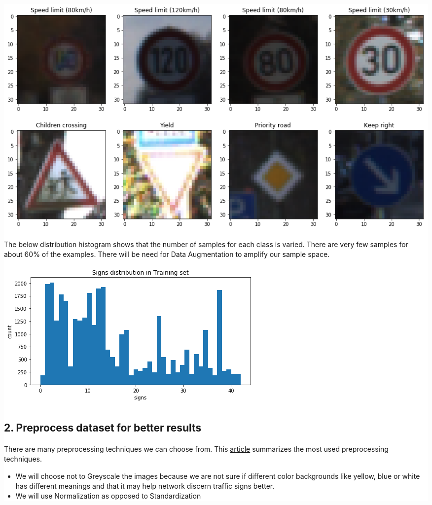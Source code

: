 ![Random Images](./visuals/random_images.png)

The below distribution histogram shows that the number of samples for each class is varied. There are very few samples for about 60% of the examples. There will be need for Data Augmentation to amplify our sample space.

![Sample distribution](./visuals/sample_distributions.png)

## 2. Preprocess dataset for better results

There are many preprocessing techniques we can choose from. This [article](goo.gl/23S5wn) summarizes the most used preprocessing techniques.

- We will choose not to Greyscale the images because we are not sure if different color backgrounds like yellow, blue or white has different meanings and that it may help network discern traffic signs better.
- We will use Normalization as opposed to Standardization
